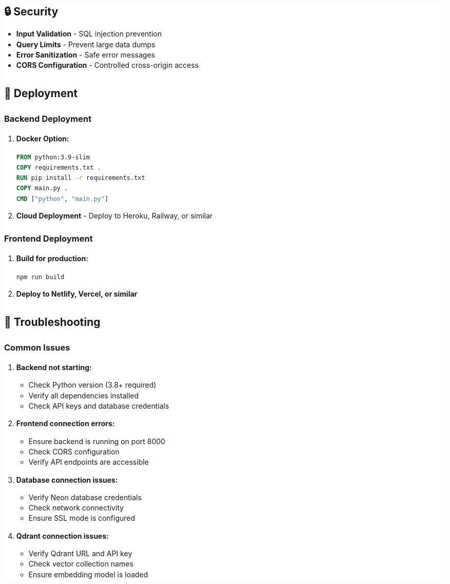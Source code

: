 ## 🔒 Security

- **Input Validation** - SQL injection prevention
- **Query Limits** - Prevent large data dumps
- **Error Sanitization** - Safe error messages
- **CORS Configuration** - Controlled cross-origin access

## 🚀 Deployment

### Backend Deployment

1. **Docker Option:**
   ```dockerfile
   FROM python:3.9-slim
   COPY requirements.txt .
   RUN pip install -r requirements.txt
   COPY main.py .
   CMD ["python", "main.py"]
   ```

2. **Cloud Deployment** - Deploy to Heroku, Railway, or similar

### Frontend Deployment

1. **Build for production:**
   ```bash
   npm run build
   ```

2. **Deploy to Netlify, Vercel, or similar**

## 🐛 Troubleshooting

### Common Issues

1. **Backend not starting:**
   - Check Python version (3.8+ required)
   - Verify all dependencies installed
   - Check API keys and database credentials

2. **Frontend connection errors:**
   - Ensure backend is running on port 8000
   - Check CORS configuration
   - Verify API endpoints are accessible

3. **Database connection issues:**
   - Verify Neon database credentials
   - Check network connectivity
   - Ensure SSL mode is configured

4. **Qdrant connection issues:**
   - Verify Qdrant URL and API key
   - Check vector collection names
   - Ensure embedding model is loaded

